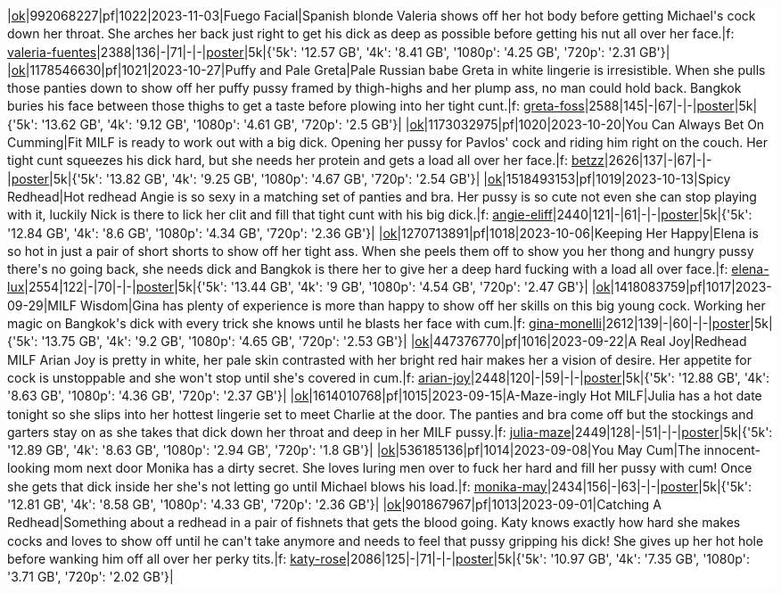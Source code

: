 |[ok](https://www.kellymadison.com/episodes/992068227)|992068227|pf|1022|2023-11-03|Fuego Facial|Spanish blonde Valeria shows off her hot body before getting Michael's cock down her throat. She arches her back just right to get his dick as deep as possible before getting his nut all over her face.|f: [valeria-fuentes](https://www.kellymadison.com/models/valeria-fuentes)|2388|136|-|71|-|-|[poster](https://tour-content-cdn.kellymadisonmedia.com/episode/poster_image/992068227/poster.jpg)|5k|{'5k': '12.57 GB', '4k': '8.41 GB', '1080p': '4.25 GB', '720p': '2.31 GB'}|
|[ok](https://www.kellymadison.com/episodes/1178546630)|1178546630|pf|1021|2023-10-27|Puffy and Pale Greta|Pale Russian babe Greta in white lingerie is irresistible. When she pulls those panties down to show off her puffy pussy framed by thigh-highs and her plump ass, no man could hold back. Bangkok buries his face between those thighs to get a taste before plowing into her tight cunt.|f: [greta-foss](https://www.kellymadison.com/models/greta-foss)|2588|145|-|67|-|-|[poster](https://tour-content-cdn.kellymadisonmedia.com/episode/poster_image/1178546630/poster.jpg)|5k|{'5k': '13.62 GB', '4k': '9.12 GB', '1080p': '4.61 GB', '720p': '2.5 GB'}|
|[ok](https://www.kellymadison.com/episodes/1173032975)|1173032975|pf|1020|2023-10-20|You Can Always Bet On Cumming|Fit MILF is ready to work out with a big dick. Opening her pussy for Pavlos' cock and riding him right on the couch. Her tight cunt squeezes his dick hard, but she needs her protein and gets a load all over her face.|f: [betzz](https://www.kellymadison.com/models/betzz)|2626|137|-|67|-|-|[poster](https://tour-content-cdn.kellymadisonmedia.com/episode/poster_image/1173032975/poster.jpg)|5k|{'5k': '13.82 GB', '4k': '9.25 GB', '1080p': '4.67 GB', '720p': '2.54 GB'}|
|[ok](https://www.kellymadison.com/episodes/1518493153)|1518493153|pf|1019|2023-10-13|Spicy Redhead|Hot redhead Angie is so sexy in a matching set of panties and bra. Her pussy is so cute not even she can stop playing with it, luckily Nick is there to lick her clit and fill that tight cunt with his big dick.|f: [angie-eliff](https://www.kellymadison.com/models/angie-eliff)|2440|121|-|61|-|-|[poster](https://tour-content-cdn.kellymadisonmedia.com/episode/poster_image/1518493153/poster.jpg)|5k|{'5k': '12.84 GB', '4k': '8.6 GB', '1080p': '4.34 GB', '720p': '2.36 GB'}|
|[ok](https://www.kellymadison.com/episodes/1270713891)|1270713891|pf|1018|2023-10-06|Keeping Her Happy|Elena is so hot in just a pair of short shorts to show off her tight ass. When she peels them off to show you her thong and hungry pussy there's no going back, she needs dick and Bangkok is there her to give her a deep hard fucking with a load all over face.|f: [elena-lux](https://www.kellymadison.com/models/elena-lux)|2554|122|-|70|-|-|[poster](https://tour-content-cdn.kellymadisonmedia.com/episode/poster_image/1270713891/poster.jpg)|5k|{'5k': '13.44 GB', '4k': '9 GB', '1080p': '4.54 GB', '720p': '2.47 GB'}|
|[ok](https://www.kellymadison.com/episodes/1418083759)|1418083759|pf|1017|2023-09-29|MILF Wisdom|Gina has plenty of experience is more than happy to show off her skills on this big young cock. Working her magic on Bangkok's dick with every trick she knows until he blasts her face with cum.|f: [gina-monelli](https://www.kellymadison.com/models/gina-monelli)|2612|139|-|60|-|-|[poster](https://tour-content-cdn.kellymadisonmedia.com/episode/poster_image/1418083759/poster.jpg)|5k|{'5k': '13.75 GB', '4k': '9.2 GB', '1080p': '4.65 GB', '720p': '2.53 GB'}|
|[ok](https://www.kellymadison.com/episodes/447376770)|447376770|pf|1016|2023-09-22|A Real Joy|Redhead MILF Arian Joy is pretty in white, her pale skin contrasted with her bright red hair makes her a vision of desire. Her appetite for cock is unstoppable and she won't stop until she's covered in cum.|f: [arian-joy](https://www.kellymadison.com/models/arian-joy)|2448|120|-|59|-|-|[poster](https://tour-content-cdn.kellymadisonmedia.com/episode/poster_image/447376770/poster.jpg)|5k|{'5k': '12.88 GB', '4k': '8.63 GB', '1080p': '4.36 GB', '720p': '2.37 GB'}|
|[ok](https://www.kellymadison.com/episodes/1614010768)|1614010768|pf|1015|2023-09-15|A-Maze-ingly Hot MILF|Julia has a hot date tonight so she slips into her hottest lingerie set to meet Charlie at the door. The panties and bra come off but the stockings and garters stay on as she takes that dick down her throat and deep in her MILF pussy.|f: [julia-maze](https://www.kellymadison.com/models/julia-maze)|2449|128|-|51|-|-|[poster](https://tour-content-cdn.kellymadisonmedia.com/episode/poster_image/1614010768/poster.jpg)|5k|{'5k': '12.89 GB', '4k': '8.63 GB', '1080p': '2.94 GB', '720p': '1.8 GB'}|
|[ok](https://www.kellymadison.com/episodes/536185136)|536185136|pf|1014|2023-09-08|You May Cum|The innocent-looking mom next door Monika has a dirty secret. She loves luring men over to fuck her hard and fill her pussy with cum! Once she gets that dick inside her she's not letting go until Michael blows his load.|f: [monika-may](https://www.kellymadison.com/models/monika-may)|2434|156|-|63|-|-|[poster](https://tour-content-cdn.kellymadisonmedia.com/episode/poster_image/536185136/poster.jpg)|5k|{'5k': '12.81 GB', '4k': '8.58 GB', '1080p': '4.33 GB', '720p': '2.36 GB'}|
|[ok](https://www.kellymadison.com/episodes/901867967)|901867967|pf|1013|2023-09-01|Catching A Redhead|Something about a redhead in a pair of fishnets that gets the blood going. Katy knows exactly how hard she makes cocks and loves to show off until he can't take anymore and needs to feel that pussy gripping his dick! She gives up her hot hole before wanking him off all over her perky tits.|f: [katy-rose](https://www.kellymadison.com/models/katy-rose)|2086|125|-|71|-|-|[poster](https://tour-content-cdn.kellymadisonmedia.com/episode/poster_image/901867967/poster.jpg)|5k|{'5k': '10.97 GB', '4k': '7.35 GB', '1080p': '3.71 GB', '720p': '2.02 GB'}|